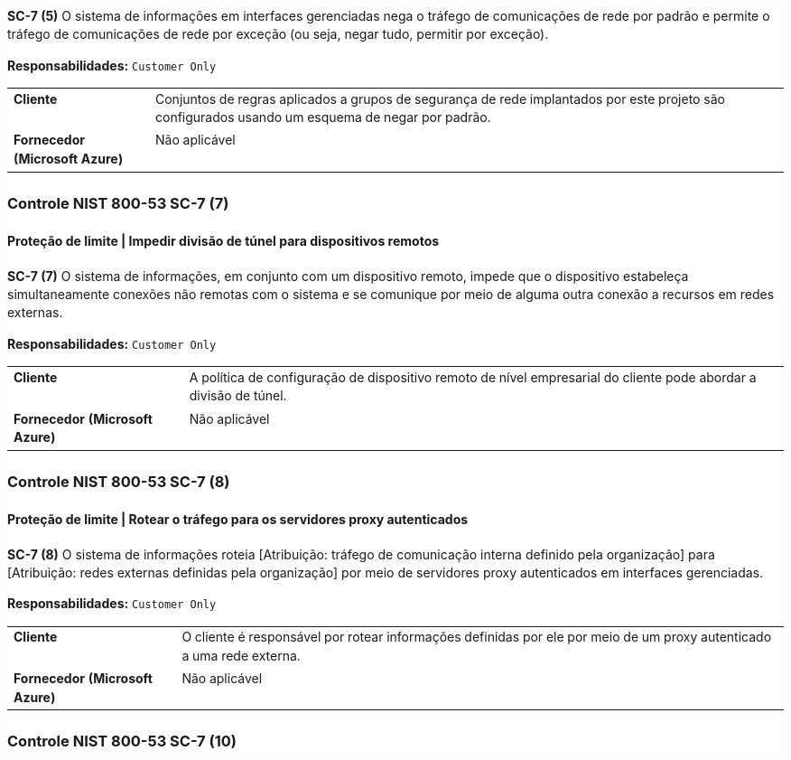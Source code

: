 **SC-7 (5)** O sistema de informações em interfaces gerenciadas nega o tráfego de comunicações de rede por padrão e permite o tráfego de comunicações de rede por exceção (ou seja, negar tudo, permitir por exceção).

**Responsabilidades:** `Customer Only`

|||
|---|---|
| **Cliente** | Conjuntos de regras aplicados a grupos de segurança de rede implantados por este projeto são configurados usando um esquema de negar por padrão. |
| **Fornecedor (Microsoft Azure)** | Não aplicável |


 ### <a name="nist-800-53-control-sc-7-7"></a>Controle NIST 800-53 SC-7 (7)

#### <a name="boundary-protection--prevent-split-tunneling-for-remote-devices"></a>Proteção de limite | Impedir divisão de túnel para dispositivos remotos

**SC-7 (7)** O sistema de informações, em conjunto com um dispositivo remoto, impede que o dispositivo estabeleça simultaneamente conexões não remotas com o sistema e se comunique por meio de alguma outra conexão a recursos em redes externas.

**Responsabilidades:** `Customer Only`

|||
|---|---|
| **Cliente** | A política de configuração de dispositivo remoto de nível empresarial do cliente pode abordar a divisão de túnel. |
| **Fornecedor (Microsoft Azure)** | Não aplicável |


 ### <a name="nist-800-53-control-sc-7-8"></a>Controle NIST 800-53 SC-7 (8)

#### <a name="boundary-protection--route-traffic-to-authenticated-proxy-servers"></a>Proteção de limite | Rotear o tráfego para os servidores proxy autenticados

**SC-7 (8)** O sistema de informações roteia [Atribuição: tráfego de comunicação interna definido pela organização] para [Atribuição: redes externas definidas pela organização] por meio de servidores proxy autenticados em interfaces gerenciadas.

**Responsabilidades:** `Customer Only`

|||
|---|---|
| **Cliente** | O cliente é responsável por rotear informações definidas por ele por meio de um proxy autenticado a uma rede externa. |
| **Fornecedor (Microsoft Azure)** | Não aplicável |


 ### <a name="nist-800-53-control-sc-7-10"></a>Controle NIST 800-53 SC-7 (10)
